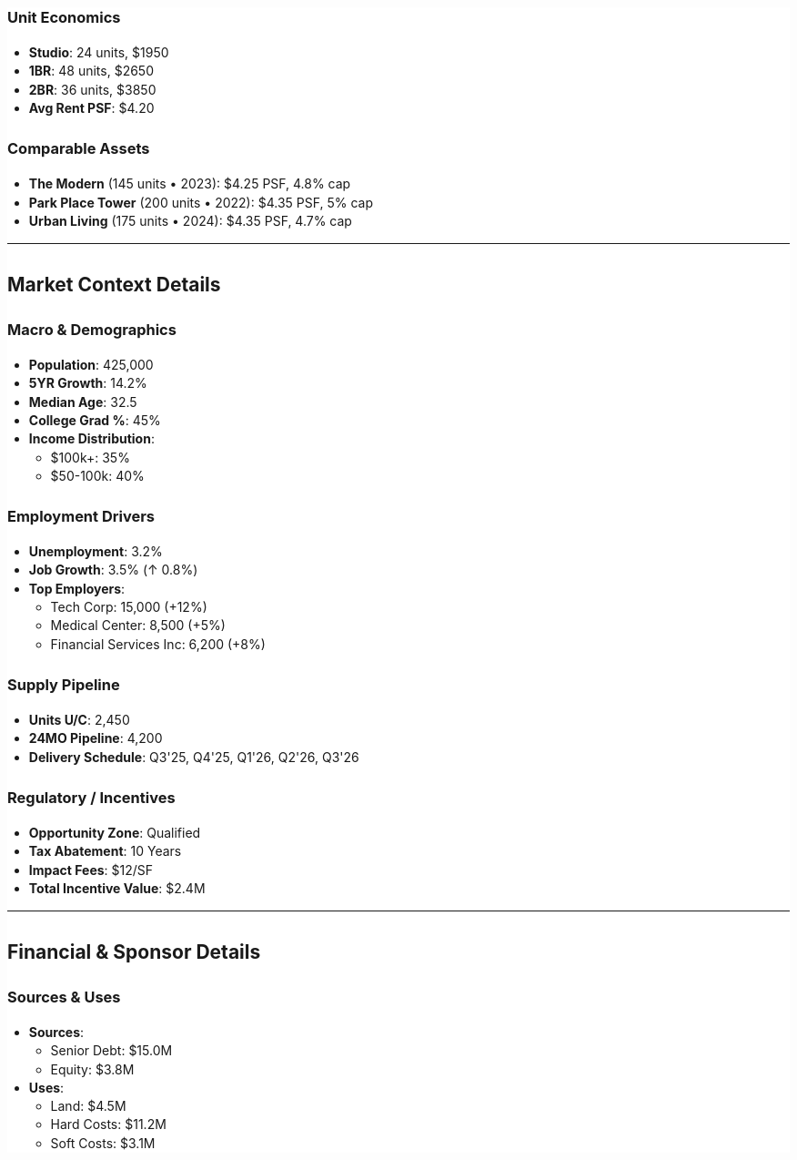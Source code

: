 ### Unit Economics
- **Studio**: 24 units, $1950
- **1BR**: 48 units, $2650
- **2BR**: 36 units, $3850
- **Avg Rent PSF**: $4.20

### Comparable Assets
- **The Modern** (145 units • 2023): $4.25 PSF, 4.8% cap
- **Park Place Tower** (200 units • 2022): $4.35 PSF, 5% cap
- **Urban Living** (175 units • 2024): $4.35 PSF, 4.7% cap

---

## Market Context Details

### Macro & Demographics
- **Population**: 425,000
- **5YR Growth**: 14.2%
- **Median Age**: 32.5
- **College Grad %**: 45%
- **Income Distribution**:
    - $100k+: 35%
    - $50-100k: 40%

### Employment Drivers
- **Unemployment**: 3.2%
- **Job Growth**: 3.5% (↑ 0.8%)
- **Top Employers**:
    - Tech Corp: 15,000 (+12%)
    - Medical Center: 8,500 (+5%)
    - Financial Services Inc: 6,200 (+8%)

### Supply Pipeline
- **Units U/C**: 2,450
- **24MO Pipeline**: 4,200
- **Delivery Schedule**: Q3'25, Q4'25, Q1'26, Q2'26, Q3'26

### Regulatory / Incentives
- **Opportunity Zone**: Qualified
- **Tax Abatement**: 10 Years
- **Impact Fees**: $12/SF
- **Total Incentive Value**: $2.4M

---

## Financial & Sponsor Details

### Sources & Uses
- **Sources**:
    - Senior Debt: $15.0M
    - Equity: $3.8M
- **Uses**:
    - Land: $4.5M
    - Hard Costs: $11.2M
    - Soft Costs: $3.1M
